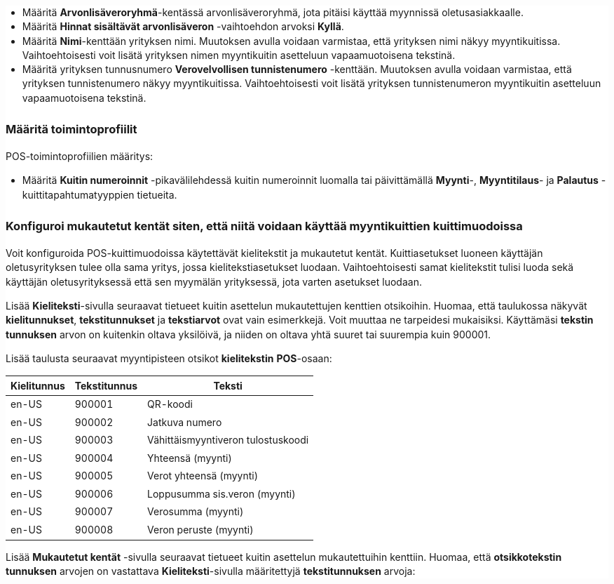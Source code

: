 - Määritä **Arvonlisäveroryhmä**-kentässä arvonlisäveroryhmä, jota pitäisi käyttää myynnissä oletusasiakkaalle.
- Määritä **Hinnat sisältävät arvonlisäveron** -vaihtoehdon arvoksi **Kyllä**.
- Määritä **Nimi**-kenttään yrityksen nimi. Muutoksen avulla voidaan varmistaa, että yrityksen nimi näkyy myyntikuitissa. Vaihtoehtoisesti voit lisätä yrityksen nimen myyntikuitin asetteluun vapaamuotoisena tekstinä.
- Määritä yrityksen tunnusnumero **Verovelvollisen tunnistenumero** -kenttään. Muutoksen avulla voidaan varmistaa, että yrityksen tunnistenumero näkyy myyntikuitissa. Vaihtoehtoisesti voit lisätä yrityksen tunnistenumeron myyntikuitin asetteluun vapaamuotoisena tekstinä.

### <a name="set-up-functionality-profiles"></a>Määritä toimintoprofiilit

POS-toimintoprofiilien määritys:

- Määritä **Kuitin numeroinnit** -pikavälilehdessä kuitin numeroinnit luomalla tai päivittämällä **Myynti**-, **Myyntitilaus**- ja **Palautus** -kuittitapahtumatyyppien tietueita.

### <a name="configure-custom-fields-so-that-they-can-be-used-in-receipt-formats-for-sales-receipts"></a>Konfiguroi mukautetut kentät siten, että niitä voidaan käyttää myyntikuittien kuittimuodoissa

Voit konfiguroida POS-kuittimuodoissa käytettävät kielitekstit ja mukautetut kentät. Kuittiasetukset luoneen käyttäjän oletusyrityksen tulee olla sama yritys, jossa kielitekstiasetukset luodaan. Vaihtoehtoisesti samat kielitekstit tulisi luoda sekä käyttäjän oletusyrityksessä että sen myymälän yrityksessä, jota varten asetukset luodaan.

Lisää **Kieliteksti**-sivulla seuraavat tietueet kuitin asettelun mukautettujen kenttien otsikoihin. Huomaa, että taulukossa näkyvät **kielitunnukset**, **tekstitunnukset** ja **tekstiarvot** ovat vain esimerkkejä. Voit muuttaa ne tarpeidesi mukaisiksi. Käyttämäsi **tekstin tunnuksen** arvon on kuitenkin oltava yksilöivä, ja niiden on oltava yhtä suuret tai suurempia kuin 900001.

Lisää taulusta seuraavat myyntipisteen otsikot **kielitekstin** **POS**-osaan:

| Kielitunnus | Tekstitunnus | Teksti                      |
|-------------|---------|---------------------------|
| en-US       | 900001  | QR-koodi                   |
| en-US       | 900002  | Jatkuva numero         |
| en-US       | 900003  | Vähittäismyyntiveron tulostuskoodi     |
| en-US       | 900004  | Yhteensä (myynti)             |
| en-US       | 900005  | Verot yhteensä (myynti)         |
| en-US       | 900006  | Loppusumma sis.veron (myynti) |
| en-US       | 900007  | Verosumma (myynti)        |
| en-US       | 900008  | Veron peruste (myynti)         |

Lisää **Mukautetut kentät** -sivulla seuraavat tietueet kuitin asettelun mukautettuihin kenttiin. Huomaa, että **otsikkotekstin tunnuksen** arvojen on vastattava **Kieliteksti**-sivulla määritettyjä **tekstitunnuksen** arvoja:
